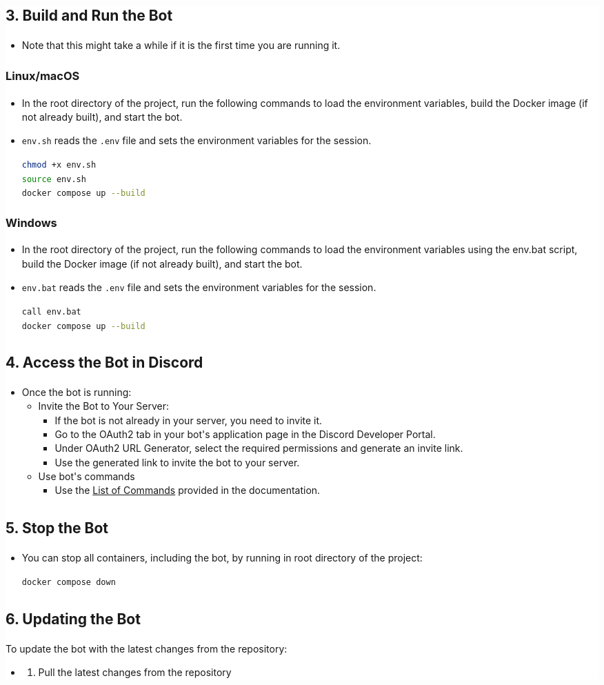 ## 3. Build and Run the Bot

- Note that this might take a while if it is the first time you are running it.

### **Linux/macOS**

- In the root directory of the project, run the following commands to load the environment variables, build the Docker image (if not already built), and start the bot. 
- `env.sh` reads the `.env` file and sets the environment variables for the session.

    ```bash
    chmod +x env.sh
    source env.sh
    docker compose up --build
    ```

### **Windows**

- In the root directory of the project, run the following commands to load the environment variables using the env.bat script, build the Docker image (if not already built), and start the bot.
- `env.bat` reads the `.env` file and sets the environment variables for the session.

    ```bash
    call env.bat
    docker compose up --build
    ```

## 4. Access the Bot in Discord

- Once the bot is running:
    - Invite the Bot to Your Server:
        - If the bot is not already in your server, you need to invite it.
        - Go to the OAuth2 tab in your bot's application page in the Discord Developer Portal.
        - Under OAuth2 URL Generator, select the required permissions and generate an invite link.
        - Use the generated link to invite the bot to your server.
    - Use bot's commands
        - Use the [List of Commands](#commands) provided in the documentation.

## 5. Stop the Bot

- You can stop all containers, including the bot, by running in root directory of the project:

    ```bash
    docker compose down
    ```

## 6. Updating the Bot

To update the bot with the latest changes from the repository:

- 1. Pull the latest changes from the repository
